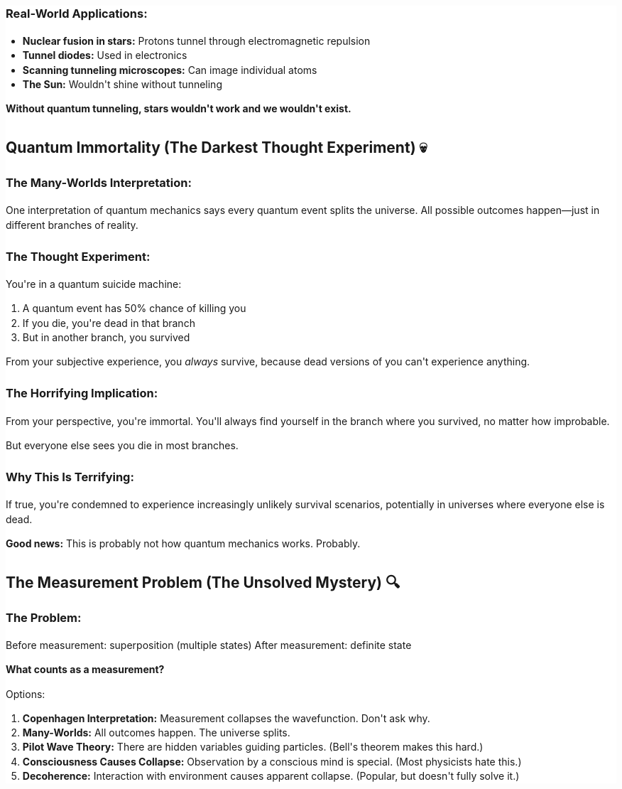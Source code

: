 ### Real-World Applications:

- **Nuclear fusion in stars:** Protons tunnel through electromagnetic repulsion
- **Tunnel diodes:** Used in electronics
- **Scanning tunneling microscopes:** Can image individual atoms
- **The Sun:** Wouldn't shine without tunneling

**Without quantum tunneling, stars wouldn't work and we wouldn't exist.**

## Quantum Immortality (The Darkest Thought Experiment) 💀

### The Many-Worlds Interpretation:

One interpretation of quantum mechanics says every quantum event splits the universe. All possible outcomes happen—just in different branches of reality.

### The Thought Experiment:

You're in a quantum suicide machine:
1. A quantum event has 50% chance of killing you
2. If you die, you're dead in that branch
3. But in another branch, you survived

From your subjective experience, you *always* survive, because dead versions of you can't experience anything.

### The Horrifying Implication:

From your perspective, you're immortal. You'll always find yourself in the branch where you survived, no matter how improbable.

But everyone else sees you die in most branches.

### Why This Is Terrifying:

If true, you're condemned to experience increasingly unlikely survival scenarios, potentially in universes where everyone else is dead.

**Good news:** This is probably not how quantum mechanics works. Probably.

## The Measurement Problem (The Unsolved Mystery) 🔍

### The Problem:

Before measurement: superposition (multiple states)
After measurement: definite state

**What counts as a measurement?**

Options:

1. **Copenhagen Interpretation:** Measurement collapses the wavefunction. Don't ask why.
2. **Many-Worlds:** All outcomes happen. The universe splits.
3. **Pilot Wave Theory:** There are hidden variables guiding particles. (Bell's theorem makes this hard.)
4. **Consciousness Causes Collapse:** Observation by a conscious mind is special. (Most physicists hate this.)
5. **Decoherence:** Interaction with environment causes apparent collapse. (Popular, but doesn't fully solve it.)
